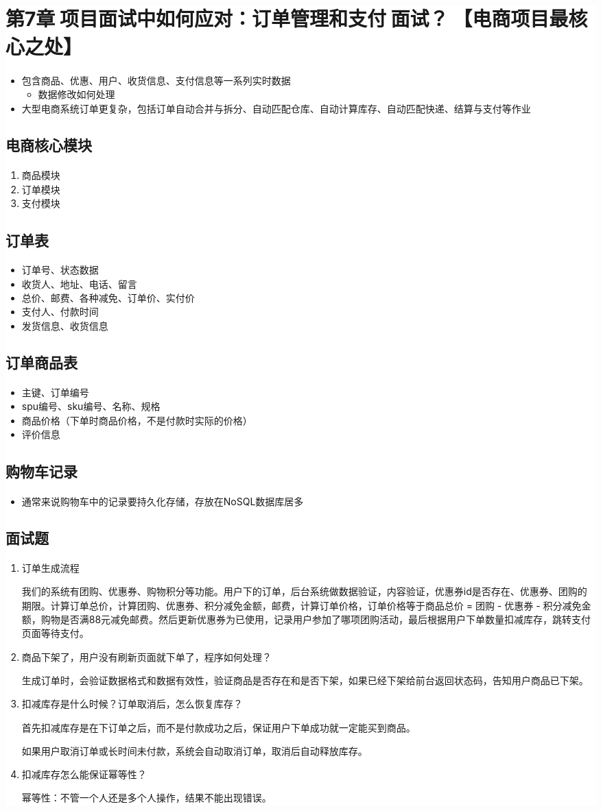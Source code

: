 # 第7章 项目面试中如何应对：订单管理和支付 面试？ 【电商项目最核心之处】

- 包含商品、优惠、用户、收货信息、支付信息等一系列实时数据
  - 数据修改如何处理
- 大型电商系统订单更复杂，包括订单自动合并与拆分、自动匹配仓库、自动计算库存、自动匹配快递、结算与支付等作业

## 电商核心模块

1. 商品模块
2. 订单模块
3. 支付模块

## 订单表

- 订单号、状态数据
- 收货人、地址、电话、留言
- 总价、邮费、各种减免、订单价、实付价
- 支付人、付款时间
- 发货信息、收货信息

## 订单商品表

- 主键、订单编号
- spu编号、sku编号、名称、规格
- 商品价格（下单时商品价格，不是付款时实际的价格）
- 评价信息

## 购物车记录

- 通常来说购物车中的记录要持久化存储，存放在NoSQL数据库居多



## 面试题

1. 订单生成流程

   我们的系统有团购、优惠券、购物积分等功能。用户下的订单，后台系统做数据验证，内容验证，优惠券id是否存在、优惠券、团购的期限。计算订单总价，计算团购、优惠券、积分减免金额，邮费，计算订单价格，订单价格等于商品总价 = 团购 - 优惠券 - 积分减免金额，购物是否满88元减免邮费。然后更新优惠券为已使用，记录用户参加了哪项团购活动，最后根据用户下单数量扣减库存，跳转支付页面等待支付。

2. 商品下架了，用户没有刷新页面就下单了，程序如何处理？

   生成订单时，会验证数据格式和数据有效性，验证商品是否存在和是否下架，如果已经下架给前台返回状态码，告知用户商品已下架。

3. 扣减库存是什么时候？订单取消后，怎么恢复库存？

   首先扣减库存是在下订单之后，而不是付款成功之后，保证用户下单成功就一定能买到商品。

   如果用户取消订单或长时间未付款，系统会自动取消订单，取消后自动释放库存。

4. 扣减库存怎么能保证幂等性？

   幂等性：不管一个人还是多个人操作，结果不能出现错误。
